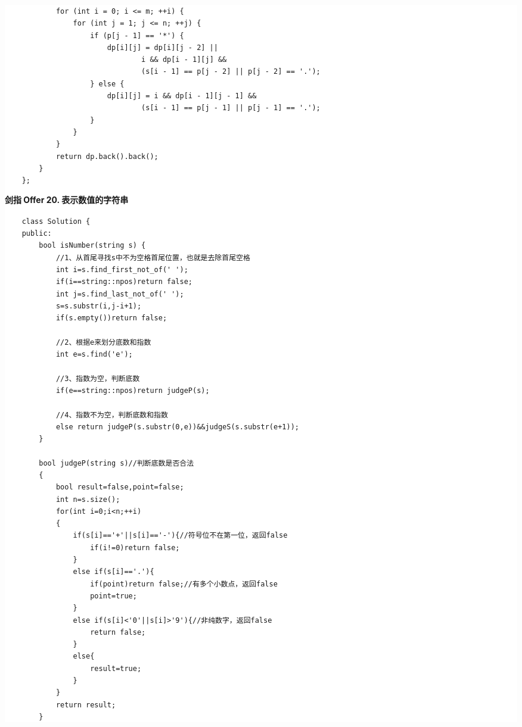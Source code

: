                 for (int i = 0; i <= m; ++i) {
                    for (int j = 1; j <= n; ++j) {
                        if (p[j - 1] == '*') {
                            dp[i][j] = dp[i][j - 2] || 
                                    i && dp[i - 1][j] && 
                                    (s[i - 1] == p[j - 2] || p[j - 2] == '.');
                        } else {
                            dp[i][j] = i && dp[i - 1][j - 1] && 
                                    (s[i - 1] == p[j - 1] || p[j - 1] == '.');
                        }
                    }
                }
                return dp.back().back();
            }
        };

**剑指 Offer 20. 表示数值的字符串**

        class Solution {
        public:
            bool isNumber(string s) {
                //1、从首尾寻找s中不为空格首尾位置，也就是去除首尾空格
                int i=s.find_first_not_of(' ');
                if(i==string::npos)return false;
                int j=s.find_last_not_of(' ');
                s=s.substr(i,j-i+1);
                if(s.empty())return false;

                //2、根据e来划分底数和指数
                int e=s.find('e');

                //3、指数为空，判断底数
                if(e==string::npos)return judgeP(s);

                //4、指数不为空，判断底数和指数
                else return judgeP(s.substr(0,e))&&judgeS(s.substr(e+1));
            }

            bool judgeP(string s)//判断底数是否合法
            {
                bool result=false,point=false;
                int n=s.size();
                for(int i=0;i<n;++i)
                {
                    if(s[i]=='+'||s[i]=='-'){//符号位不在第一位，返回false
                        if(i!=0)return false;
                    }
                    else if(s[i]=='.'){
                        if(point)return false;//有多个小数点，返回false
                        point=true;
                    }
                    else if(s[i]<'0'||s[i]>'9'){//非纯数字，返回false
                        return false;
                    }
                    else{
                        result=true;
                    }
                }
                return result;
            }

